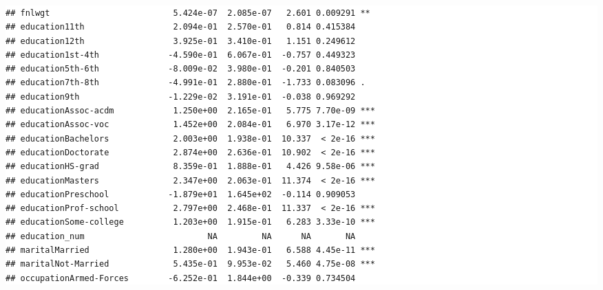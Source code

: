     ## fnlwgt                         5.424e-07  2.085e-07   2.601 0.009291 ** 
    ## education11th                  2.094e-01  2.570e-01   0.814 0.415384    
    ## education12th                  3.925e-01  3.410e-01   1.151 0.249612    
    ## education1st-4th              -4.590e-01  6.067e-01  -0.757 0.449323    
    ## education5th-6th              -8.009e-02  3.980e-01  -0.201 0.840503    
    ## education7th-8th              -4.991e-01  2.880e-01  -1.733 0.083096 .  
    ## education9th                  -1.229e-02  3.191e-01  -0.038 0.969292    
    ## educationAssoc-acdm            1.250e+00  2.165e-01   5.775 7.70e-09 ***
    ## educationAssoc-voc             1.452e+00  2.084e-01   6.970 3.17e-12 ***
    ## educationBachelors             2.003e+00  1.938e-01  10.337  < 2e-16 ***
    ## educationDoctorate             2.874e+00  2.636e-01  10.902  < 2e-16 ***
    ## educationHS-grad               8.359e-01  1.888e-01   4.426 9.58e-06 ***
    ## educationMasters               2.347e+00  2.063e-01  11.374  < 2e-16 ***
    ## educationPreschool            -1.879e+01  1.645e+02  -0.114 0.909053    
    ## educationProf-school           2.797e+00  2.468e-01  11.337  < 2e-16 ***
    ## educationSome-college          1.203e+00  1.915e-01   6.283 3.33e-10 ***
    ## education_num                         NA         NA      NA       NA    
    ## maritalMarried                 1.280e+00  1.943e-01   6.588 4.45e-11 ***
    ## maritalNot-Married             5.435e-01  9.953e-02   5.460 4.75e-08 ***
    ## occupationArmed-Forces        -6.252e-01  1.844e+00  -0.339 0.734504    